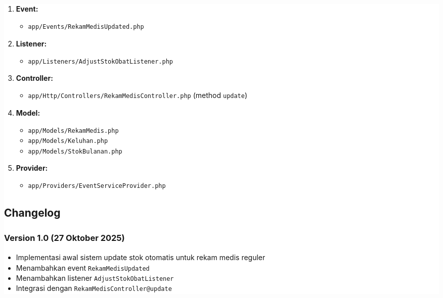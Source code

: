 1. **Event:**
   - `app/Events/RekamMedisUpdated.php`

2. **Listener:**
   - `app/Listeners/AdjustStokObatListener.php`

3. **Controller:**
   - `app/Http/Controllers/RekamMedisController.php` (method `update`)

4. **Model:**
   - `app/Models/RekamMedis.php`
   - `app/Models/Keluhan.php`
   - `app/Models/StokBulanan.php`

5. **Provider:**
   - `app/Providers/EventServiceProvider.php`

## Changelog

### Version 1.0 (27 Oktober 2025)
- Implementasi awal sistem update stok otomatis untuk rekam medis reguler
- Menambahkan event `RekamMedisUpdated`
- Menambahkan listener `AdjustStokObatListener`
- Integrasi dengan `RekamMedisController@update`
